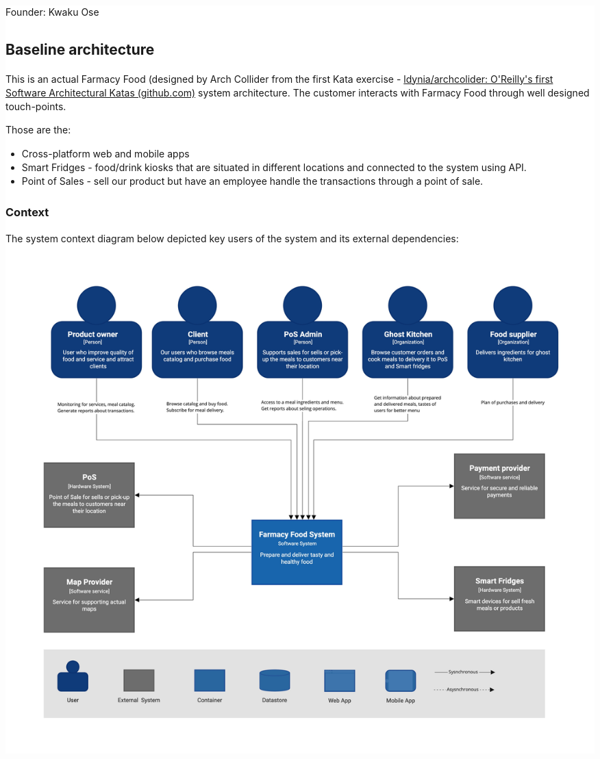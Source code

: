 Founder: Kwaku Ose

## Baseline architecture <a name="baseline_architecture"></a>
This is an actual Farmacy Food (designed by Arch Collider from the first Kata exercise - [ldynia/archcolider: O'Reilly's first Software Architectural Katas (github.com)](https://github.com/ldynia/archcolider) system architecture. The customer interacts with Farmacy Food through well designed touch-points. 

Those are the:
* Cross-platform web and mobile apps
* Smart Fridges - food/drink kiosks that are situated in different locations and connected to the system using API.
* Point of Sales - sell our product but have an employee handle the transactions through a point of sale.


### Context <a name="baseline_context"></a>
The system context diagram below depicted key users of the system and its external dependencies:

![baseline_architecture_context](images/baseline_architecture_context.jpg)

